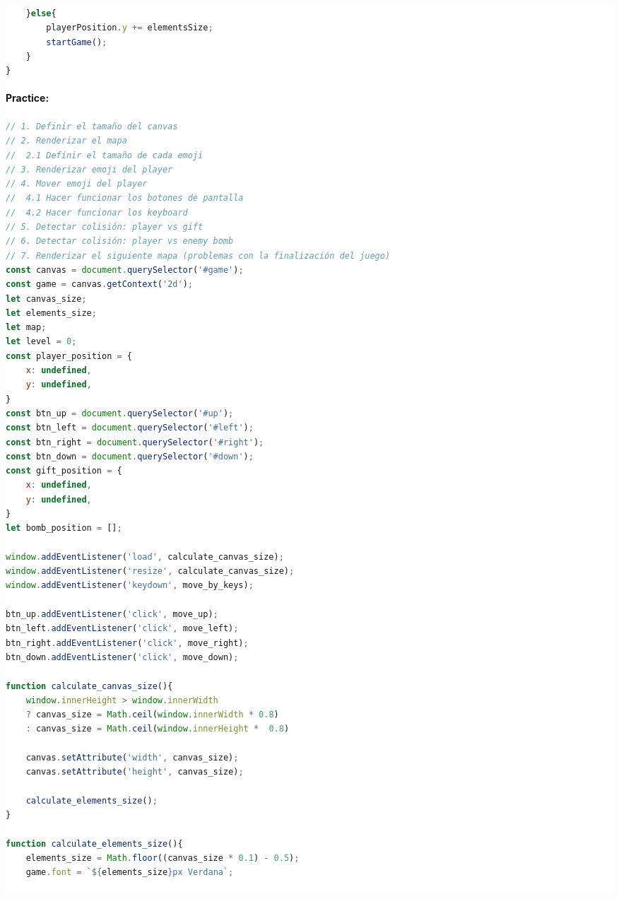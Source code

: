 ```js
    }else{
        playerPosition.y += elementsSize;
        startGame();
    }
}
```

#### Practice:

```js
// 1. Definir el tamaño del canvas
// 2. Renderizar el mapa
//  2.1 Definir el tamaño de cada emoji
// 3. Renderizar emoji del player
// 4. Mover emoji del player
//  4.1 Hacer funcionar los botones de pantalla
//  4.2 Hacer funcionar los keyboard
// 5. Detectar colisión: player vs gift
// 6. Detectar colisión: player vs enemy bomb
// 7. Renderizar el siguiente mapa (problemas con la finalización del juego)
const canvas = document.querySelector('#game');
const game = canvas.getContext('2d');
let canvas_size;
let elements_size;
let map;
let level = 0;
const player_position = {
    x: undefined,
    y: undefined,
}
const btn_up = document.querySelector('#up');
const btn_left = document.querySelector('#left');
const btn_right = document.querySelector('#right');
const btn_down = document.querySelector('#down');
const gift_position = {
    x: undefined,
    y: undefined,
}
let bomb_position = [];

window.addEventListener('load', calculate_canvas_size);
window.addEventListener('resize', calculate_canvas_size);
window.addEventListener('keydown', move_by_keys);

btn_up.addEventListener('click', move_up);
btn_left.addEventListener('click', move_left);
btn_right.addEventListener('click', move_right);
btn_down.addEventListener('click', move_down);

function calculate_canvas_size(){
    window.innerHeight > window.innerWidth
    ? canvas_size = Math.ceil(window.innerWidth * 0.8)
    : canvas_size = Math.ceil(window.innerHeight *  0.8)

    canvas.setAttribute('width', canvas_size);
    canvas.setAttribute('height', canvas_size);

    calculate_elements_size();
}

function calculate_elements_size(){
    elements_size = Math.floor((canvas_size * 0.1) - 0.5);
    game.font = `${elements_size}px Verdana`;
    
```